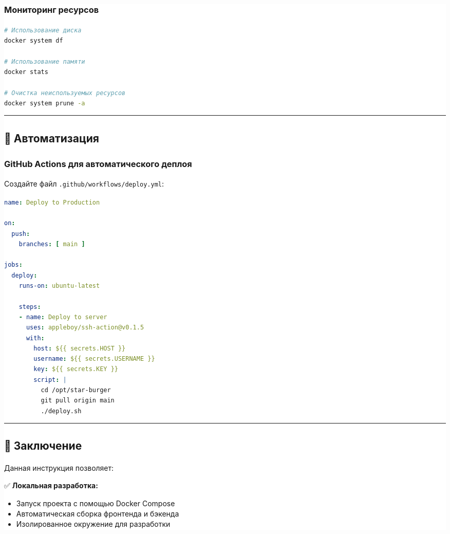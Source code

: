 ### Мониторинг ресурсов

```bash
# Использование диска
docker system df

# Использование памяти
docker stats

# Очистка неиспользуемых ресурсов
docker system prune -a
```

---

## 🔄 Автоматизация

### GitHub Actions для автоматического деплоя

Создайте файл `.github/workflows/deploy.yml`:

```yaml
name: Deploy to Production

on:
  push:
    branches: [ main ]

jobs:
  deploy:
    runs-on: ubuntu-latest
    
    steps:
    - name: Deploy to server
      uses: appleboy/ssh-action@v0.1.5
      with:
        host: ${{ secrets.HOST }}
        username: ${{ secrets.USERNAME }}
        key: ${{ secrets.KEY }}
        script: |
          cd /opt/star-burger
          git pull origin main
          ./deploy.sh
```

---

## 📝 Заключение

Данная инструкция позволяет:

✅ **Локальная разработка:**
- Запуск проекта с помощью Docker Compose
- Автоматическая сборка фронтенда и бэкенда
- Изолированное окружение для разработки
